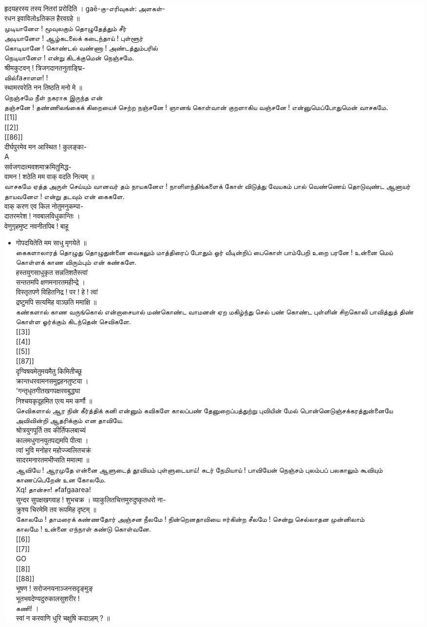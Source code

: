 हृदयहरस्य तस्य नितरां प्ररोदिति । gaē-கு-எரிவுகள்: அளகள்-   
रधन इवाविलोsतिकल हैरवग्रहे ॥   
முடியானேஎ ! மூவுலகும் தொழுதேத்தும் சீர்   
அடியானேஎ ! ஆழ்கடலைக் கடைந்தாய் ! புள்ளூர்   
கொடியானே ! கொண்டல் வண்ணா ! அண்டத்தும்பரில்   
நெடியானேஎ ! என்று கிடக்குமென் நெஞ்சமே.   
श्रीमकुटवन् ! त्रिजगदानतनुताङ्घ्रि-   
வில்faசாளள! !   
स्थामरवरेति नन तिष्ठति मनो मे ॥   
நெஞ்சமே நீள் நகராக இருந்த என்   
தஞ்சனே ! தண்ணிலங்கைக் கிறையைச் செற்ற நஞ்சனே ! ஞானங் கொள்வான் குறளாகிய வஞ்சனே ! என்னுமெப்போதுமென் வாசகமே.   
[[1]]  
[[2]]  
[[86]]  
दीर्घपुरमेव मन आस्थित ! कुलङ्का-   
A   
सर्वजगदात्मवशमाक्रमितुमिद्ध-   
वामन ! शठेति मम वाक् वदति नित्यम् ॥   
வாசகமே ஏத்த அருள் செய்யும் வானவர் தம் நாயகனேஎ ! நாளிளந்திங்களைக் கோள் விடுத்து வேயகம் பால் வெண்ணெய் தொடுவுண்ட ஆனாயர் தாயவனேஎ ! என்று தடவும் என் கைகளே.   
वाक् करण एव किल नोतुमनुकम्पा-   
दातरमरेश ! नवबालविधुकान्तिः ।   
वेणुगृहमुष्ट नवनीतपिब ! बाहू   
* गोपदयितेति मम साधु मृगयेते ॥   
கைகளாலாரத் தொழுது தொழுதுன்னை வைகலும் மாத்திரைப் போதும் ஓர் வீடின்றிப் பைகொள் பாம்பேறி உறை பரனே ! உன்னை மெய் கொள்ளக் காண விரும்பும் என் கண்களே.   
हस्तयुगसाधुकृत सन्नतिशतैस्त्वां   
सन्ततमपि क्षणमनारतमहीन्द्रे ।   
विस्तृतपणे विहितनिद्र ! पर ! हे ! त्वां   
द्रष्टुमपि सत्यमिह वाञ्छति ममाक्षि ॥   
கண்களால் காண வருங்கொல் என்றாசையால் மண்கொண்ட வாமனன் ஏற மகிழ்ந்து செல் பண் கொண்ட புள்ளின் சிறகொலி பாவித்துத் திண் கொள்ள ஓர்க்கும் கிடந்தென் செவிகளே.   
[[3]]  
[[4]]  
[[5]]  
[[87]]  
दृग्विषयमेतुमयमैतु किमितीच्छू   
क्रान्तधरवामनसमुद्वहनतुष्टया ।   
'गन्तृधृतगीतखगपक्षरवबुद्धघा   
निश्चयकृदूहमित एत्य मम कर्णौ ॥   
செவிகளால் ஆர நின் கீர்த்திக் கனி என்னும் கவிகளே காலப்பண் தேனுறைப்பத்துற்று புவியின் மேல் பொன்னெடுஞ்சக்கரத்துன்னையே அவிவின்றி ஆதரிக்கும் என தாவியே.   
श्रोत्रयुगपूर्ति तव कीर्तिफलबाच्यं   
कालमधुगानयुतपद्यमपि पीत्वा ।   
त्वां भुवि मनोहर महोज्ज्वलितचक्रं   
सादरमनारतमभीप्सति ममात्मा ॥   
ஆவியே ! ஆரமுதே என்னை ஆளுடைத் தூவியம் புள்ளுடையாய்! சுடர் நேமியாய் ! பாவியேன் நெஞ்சம் புலம்பப் பலகாலும் கூவியும் காணப்பெறேன் உன கோலமே.   
Xq! தான்சா! சfafgaarea!   
सुन्दर सुपक्षखगवाह ! शुभचक्र । व्याकुलितचित्तमुरुदुष्कृतधरो ना-   
क्रुश्य चिरमेमि तव रूपमिह दृष्टम् ॥   
கோலமே ! தாமரைக் கண்ணதோர் அஞ்சன நீலமே ! நின்றெனதாவியை ஈர்கின்ற சீலமே ! சென்று செல்லாதன முன்னிலாம்   
காலமே ! உன்னை எந்நாள் கண்டு கொள்வனே.   
[[6]]  
[[7]]  
GO   
[[8]]  
[[88]]  
भूषण ! सरोजनयनाञ्जनसदृङ्मुङ्   
भूतभवदेण्यदुरुकालसुशरीर !   
கணி! ।   
स्वां न करवाणि धुरि चक्षुषि कदाऽहम् ? ॥   